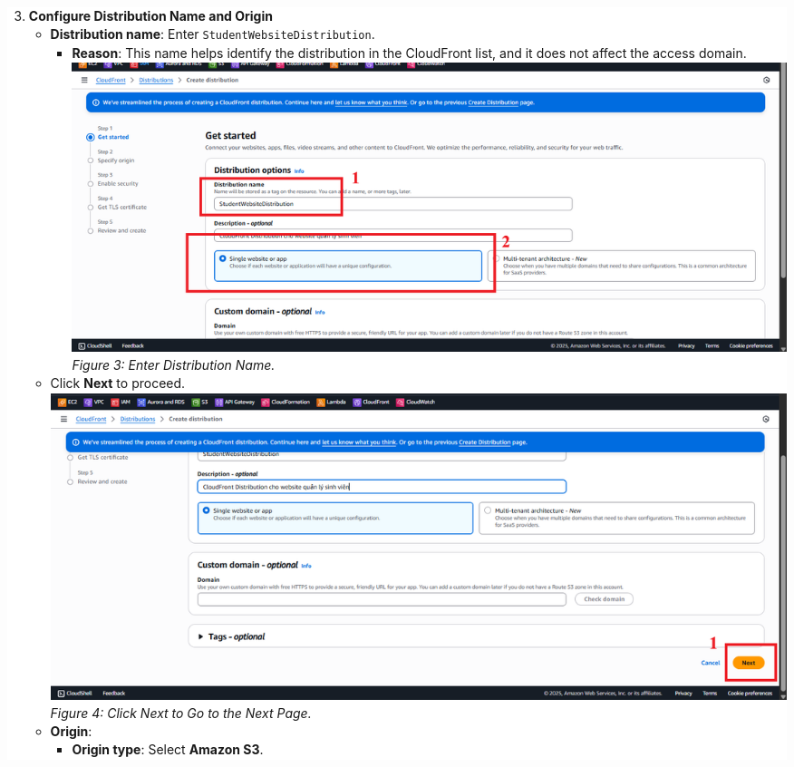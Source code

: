 3. **Configure Distribution Name and Origin**  
   - **Distribution name**: Enter `StudentWebsiteDistribution`.  
     - **Reason**: This name helps identify the distribution in the CloudFront list, and it does not affect the access domain.  
     ![Enter Distribution Name](/images/7-deploying-cloudfront/7.1-creating-a-cloudfront-distribution/creating-a-cloudfront-distribution-03.png)  
     *Figure 3: Enter Distribution Name.*  
   - Click **Next** to proceed.  
     ![Click Next to Go to the Next Page](/images/7-deploying-cloudfront/7.1-creating-a-cloudfront-distribution/creating-a-cloudfront-distribution-04.png)  
     *Figure 4: Click Next to Go to the Next Page.*  
   - **Origin**:  
     - **Origin type**: Select **Amazon S3**.  